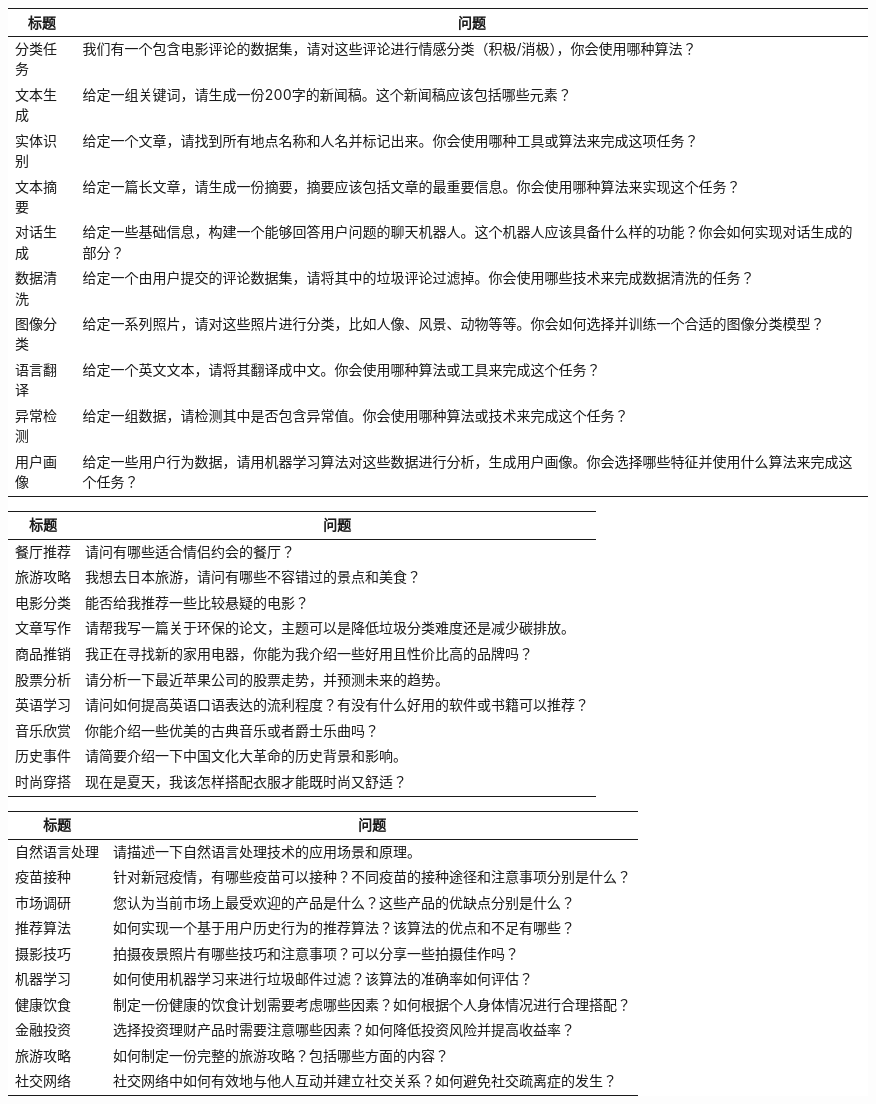 | 标题                  | 问题                                                                                                                |
|-----------------------|---------------------------------------------------------------------------------------------------------------------|
| 分类任务              | 我们有一个包含电影评论的数据集，请对这些评论进行情感分类（积极/消极），你会使用哪种算法？                              |
| 文本生成              | 给定一组关键词，请生成一份200字的新闻稿。这个新闻稿应该包括哪些元素？                                                 |
| 实体识别              | 给定一个文章，请找到所有地点名称和人名并标记出来。你会使用哪种工具或算法来完成这项任务？                                 |
| 文本摘要              | 给定一篇长文章，请生成一份摘要，摘要应该包括文章的最重要信息。你会使用哪种算法来实现这个任务？                         |
| 对话生成              | 给定一些基础信息，构建一个能够回答用户问题的聊天机器人。这个机器人应该具备什么样的功能？你会如何实现对话生成的部分？    |
| 数据清洗              | 给定一个由用户提交的评论数据集，请将其中的垃圾评论过滤掉。你会使用哪些技术来完成数据清洗的任务？                        |
| 图像分类              | 给定一系列照片，请对这些照片进行分类，比如人像、风景、动物等等。你会如何选择并训练一个合适的图像分类模型？             |
| 语言翻译              | 给定一个英文文本，请将其翻译成中文。你会使用哪种算法或工具来完成这个任务？                                             |
| 异常检测              | 给定一组数据，请检测其中是否包含异常值。你会使用哪种算法或技术来完成这个任务？                                          |
| 用户画像              | 给定一些用户行为数据，请用机器学习算法对这些数据进行分析，生成用户画像。你会选择哪些特征并使用什么算法来完成这个任务？ |

|标题|问题|
|---|---|
|餐厅推荐|请问有哪些适合情侣约会的餐厅？|
|旅游攻略|我想去日本旅游，请问有哪些不容错过的景点和美食？|
|电影分类|能否给我推荐一些比较悬疑的电影？|
|文章写作|请帮我写一篇关于环保的论文，主题可以是降低垃圾分类难度还是减少碳排放。|
|商品推销|我正在寻找新的家用电器，你能为我介绍一些好用且性价比高的品牌吗？|
|股票分析|请分析一下最近苹果公司的股票走势，并预测未来的趋势。|
|英语学习|请问如何提高英语口语表达的流利程度？有没有什么好用的软件或书籍可以推荐？|
|音乐欣赏|你能介绍一些优美的古典音乐或者爵士乐曲吗？|
|历史事件|请简要介绍一下中国文化大革命的历史背景和影响。|
|时尚穿搭|现在是夏天，我该怎样搭配衣服才能既时尚又舒适？|

|标题|问题|
|---|---|
|自然语言处理|请描述一下自然语言处理技术的应用场景和原理。|
|疫苗接种|针对新冠疫情，有哪些疫苗可以接种？不同疫苗的接种途径和注意事项分别是什么？|
|市场调研|您认为当前市场上最受欢迎的产品是什么？这些产品的优缺点分别是什么？|
|推荐算法|如何实现一个基于用户历史行为的推荐算法？该算法的优点和不足有哪些？|
|摄影技巧|拍摄夜景照片有哪些技巧和注意事项？可以分享一些拍摄佳作吗？|
|机器学习|如何使用机器学习来进行垃圾邮件过滤？该算法的准确率如何评估？|
|健康饮食|制定一份健康的饮食计划需要考虑哪些因素？如何根据个人身体情况进行合理搭配？|
|金融投资|选择投资理财产品时需要注意哪些因素？如何降低投资风险并提高收益率？|
|旅游攻略|如何制定一份完整的旅游攻略？包括哪些方面的内容？|
|社交网络|社交网络中如何有效地与他人互动并建立社交关系？如何避免社交疏离症的发生？|
